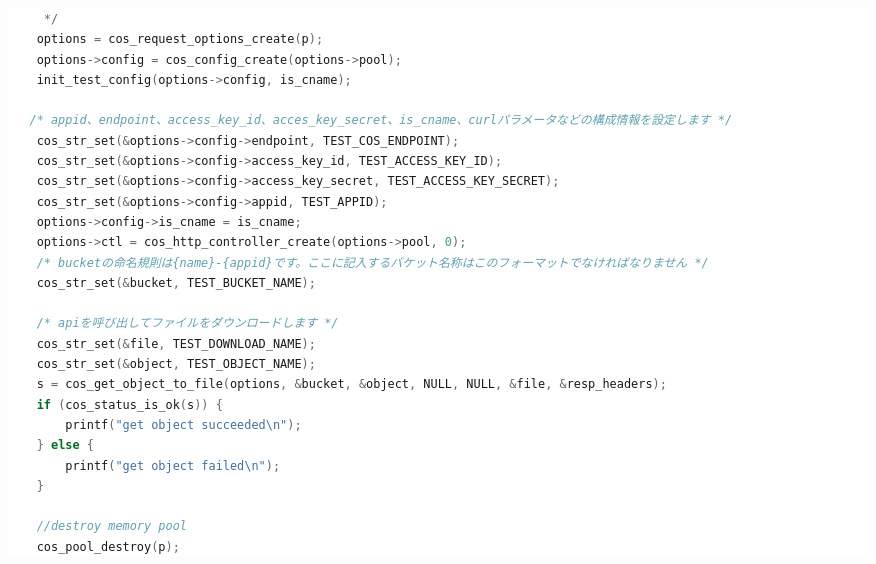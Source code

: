 ```cpp
     */
    options = cos_request_options_create(p);
    options->config = cos_config_create(options->pool);
    init_test_config(options->config, is_cname);

   /* appid、endpoint、access_key_id、acces_key_secret、is_cname、curlパラメータなどの構成情報を設定します */
    cos_str_set(&options->config->endpoint, TEST_COS_ENDPOINT);
    cos_str_set(&options->config->access_key_id, TEST_ACCESS_KEY_ID);
    cos_str_set(&options->config->access_key_secret, TEST_ACCESS_KEY_SECRET);
    cos_str_set(&options->config->appid, TEST_APPID);
    options->config->is_cname = is_cname;
    options->ctl = cos_http_controller_create(options->pool, 0);
    /* bucketの命名規則は{name}-{appid}です。ここに記入するバケット名称はこのフォーマットでなければなりません */
    cos_str_set(&bucket, TEST_BUCKET_NAME);

    /* apiを呼び出してファイルをダウンロードします */
    cos_str_set(&file, TEST_DOWNLOAD_NAME);
    cos_str_set(&object, TEST_OBJECT_NAME);
    s = cos_get_object_to_file(options, &bucket, &object, NULL, NULL, &file, &resp_headers);
    if (cos_status_is_ok(s)) {
        printf("get object succeeded\n");
    } else {
        printf("get object failed\n");
    }
    
    //destroy memory pool
    cos_pool_destroy(p); 
```

